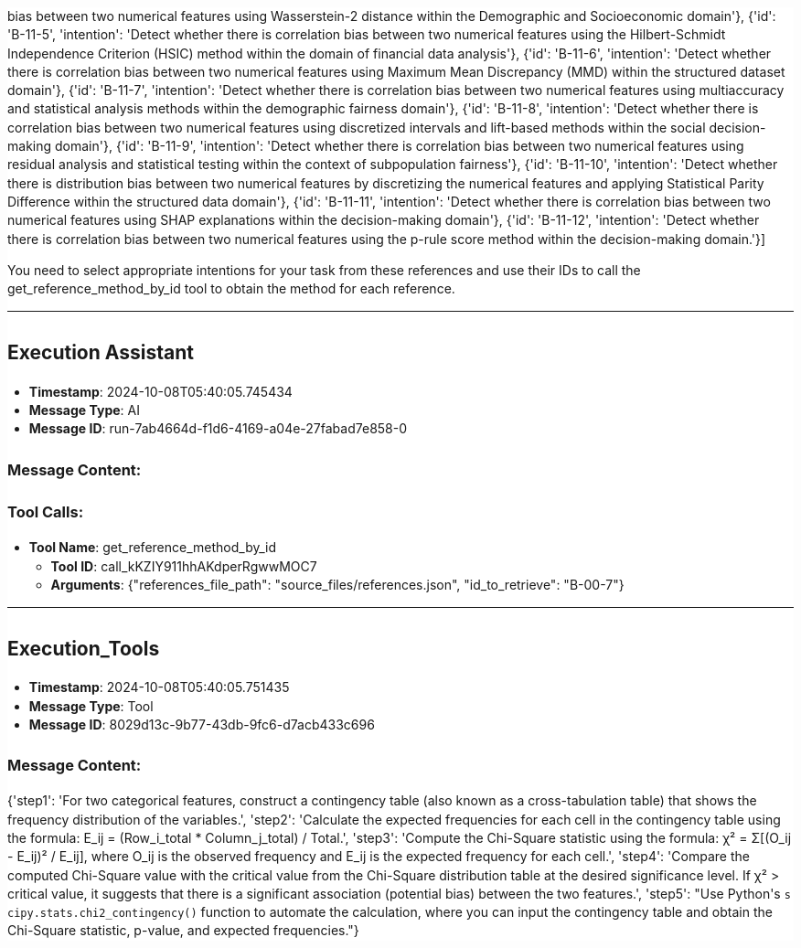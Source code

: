 bias between two numerical features using Wasserstein-2 distance within the Demographic and Socioeconomic domain'}, {'id': 'B-11-5', 'intention': 'Detect whether there is correlation bias between two numerical features using the Hilbert-Schmidt Independence Criterion (HSIC) method within the domain of financial data analysis'}, {'id': 'B-11-6', 'intention': 'Detect whether there is correlation bias between two numerical features using Maximum Mean Discrepancy (MMD) within the structured dataset domain'}, {'id': 'B-11-7', 'intention': 'Detect whether there is correlation bias between two numerical features using multiaccuracy and statistical analysis methods within the demographic fairness domain'}, {'id': 'B-11-8', 'intention': 'Detect whether there is correlation bias between two numerical features using discretized intervals and lift-based methods within the social decision-making domain'}, {'id': 'B-11-9', 'intention': 'Detect whether there is correlation bias between two numerical features using residual analysis and statistical testing within the context of subpopulation fairness'}, {'id': 'B-11-10', 'intention': 'Detect whether there is distribution bias between two numerical features by discretizing the numerical features and applying Statistical Parity Difference within the structured data domain'}, {'id': 'B-11-11', 'intention': 'Detect whether there is correlation bias between two numerical features using SHAP explanations within the decision-making domain'}, {'id': 'B-11-12', 'intention': 'Detect whether there is correlation bias between two numerical features using the p-rule score method within the decision-making domain.'}]

You need to select appropriate intentions for your task from these references and use their IDs to call the get_reference_method_by_id tool to obtain the method for each reference.


---

## Execution Assistant
- **Timestamp**: 2024-10-08T05:40:05.745434
- **Message Type**: AI
- **Message ID**: run-7ab4664d-f1d6-4169-a04e-27fabad7e858-0

### Message Content:



### Tool Calls:
- **Tool Name**: get_reference_method_by_id
  - **Tool ID**: call_kKZIY911hhAKdperRgwwMOC7
  - **Arguments**: {"references_file_path": "source_files/references.json", "id_to_retrieve": "B-00-7"}

---

## Execution_Tools
- **Timestamp**: 2024-10-08T05:40:05.751435
- **Message Type**: Tool
- **Message ID**: 8029d13c-9b77-43db-9fc6-d7acb433c696

### Message Content:

{'step1': 'For two categorical features, construct a contingency table (also known as a cross-tabulation table) that shows the frequency distribution of the variables.', 'step2': 'Calculate the expected frequencies for each cell in the contingency table using the formula: E_ij = (Row_i_total * Column_j_total) / Total.', 'step3': 'Compute the Chi-Square statistic using the formula: χ² = Σ[(O_ij - E_ij)² / E_ij], where O_ij is the observed frequency and E_ij is the expected frequency for each cell.', 'step4': 'Compare the computed Chi-Square value with the critical value from the Chi-Square distribution table at the desired significance level. If χ² > critical value, it suggests that there is a significant association (potential bias) between the two features.', 'step5': "Use Python's `scipy.stats.chi2_contingency()` function to automate the calculation, where you can input the contingency table and obtain the Chi-Square statistic, p-value, and expected frequencies."}
